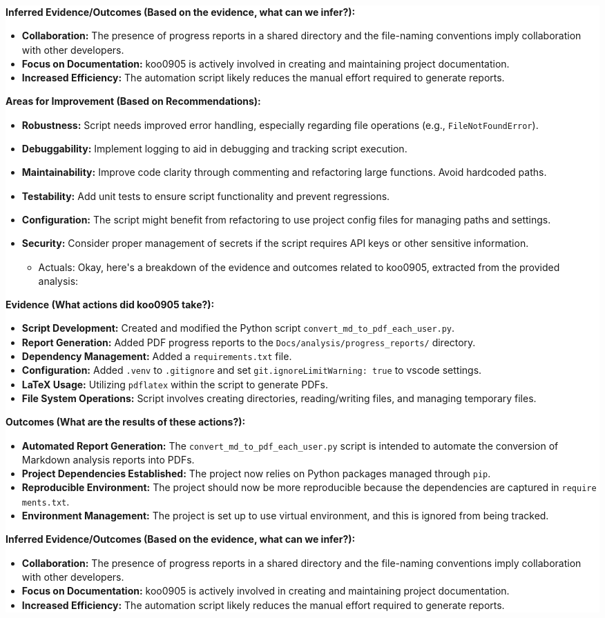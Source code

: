 **Inferred Evidence/Outcomes (Based on the evidence, what can we infer?):**

*   **Collaboration:** The presence of progress reports in a shared directory and the file-naming conventions imply collaboration with other developers.
*   **Focus on Documentation:**  koo0905 is actively involved in creating and maintaining project documentation.
*   **Increased Efficiency:** The automation script likely reduces the manual effort required to generate reports.

**Areas for Improvement (Based on Recommendations):**

*   **Robustness:** Script needs improved error handling, especially regarding file operations (e.g., `FileNotFoundError`).
*   **Debuggability:**  Implement logging to aid in debugging and tracking script execution.
*   **Maintainability:**  Improve code clarity through commenting and refactoring large functions.  Avoid hardcoded paths.
*   **Testability:**  Add unit tests to ensure script functionality and prevent regressions.
*   **Configuration:** The script might benefit from refactoring to use project config files for managing paths and settings.
*   **Security:** Consider proper management of secrets if the script requires API keys or other sensitive information.

    * Actuals: Okay, here's a breakdown of the evidence and outcomes related to koo0905, extracted from the provided analysis:

**Evidence (What actions did koo0905 take?):**

*   **Script Development:** Created and modified the Python script `convert_md_to_pdf_each_user.py`.
*   **Report Generation:** Added PDF progress reports to the `Docs/analysis/progress_reports/` directory.
*   **Dependency Management:** Added a `requirements.txt` file.
*   **Configuration:** Added `.venv` to `.gitignore` and set `git.ignoreLimitWarning: true` to vscode settings.
*   **LaTeX Usage:**  Utilizing `pdflatex` within the script to generate PDFs.
*   **File System Operations:**  Script involves creating directories, reading/writing files, and managing temporary files.

**Outcomes (What are the results of these actions?):**

*   **Automated Report Generation:**  The `convert_md_to_pdf_each_user.py` script is intended to automate the conversion of Markdown analysis reports into PDFs.
*   **Project Dependencies Established:** The project now relies on Python packages managed through `pip`.
*   **Reproducible Environment:** The project should now be more reproducible because the dependencies are captured in `requirements.txt`.
*   **Environment Management:** The project is set up to use virtual environment, and this is ignored from being tracked.

**Inferred Evidence/Outcomes (Based on the evidence, what can we infer?):**

*   **Collaboration:** The presence of progress reports in a shared directory and the file-naming conventions imply collaboration with other developers.
*   **Focus on Documentation:**  koo0905 is actively involved in creating and maintaining project documentation.
*   **Increased Efficiency:** The automation script likely reduces the manual effort required to generate reports.
